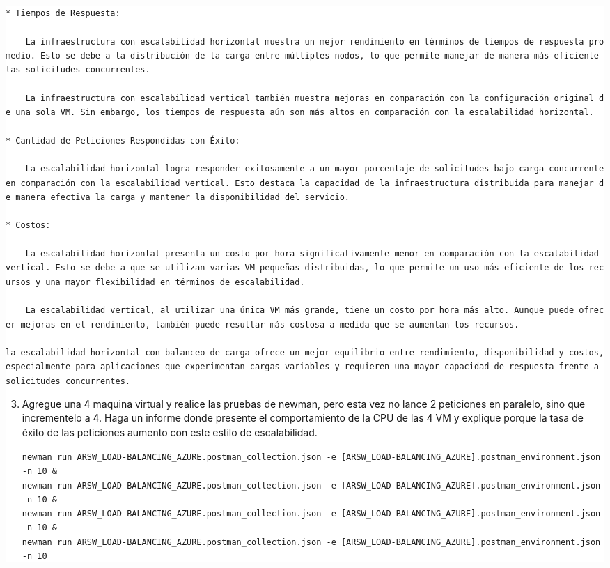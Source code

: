     * Tiempos de Respuesta:

        La infraestructura con escalabilidad horizontal muestra un mejor rendimiento en términos de tiempos de respuesta promedio. Esto se debe a la distribución de la carga entre múltiples nodos, lo que permite manejar de manera más eficiente las solicitudes concurrentes.
        
        La infraestructura con escalabilidad vertical también muestra mejoras en comparación con la configuración original de una sola VM. Sin embargo, los tiempos de respuesta aún son más altos en comparación con la escalabilidad horizontal.
    
    * Cantidad de Peticiones Respondidas con Éxito:

        La escalabilidad horizontal logra responder exitosamente a un mayor porcentaje de solicitudes bajo carga concurrente en comparación con la escalabilidad vertical. Esto destaca la capacidad de la infraestructura distribuida para manejar de manera efectiva la carga y mantener la disponibilidad del servicio.
    
    * Costos:

        La escalabilidad horizontal presenta un costo por hora significativamente menor en comparación con la escalabilidad vertical. Esto se debe a que se utilizan varias VM pequeñas distribuidas, lo que permite un uso más eficiente de los recursos y una mayor flexibilidad en términos de escalabilidad.
        
        La escalabilidad vertical, al utilizar una única VM más grande, tiene un costo por hora más alto. Aunque puede ofrecer mejoras en el rendimiento, también puede resultar más costosa a medida que se aumentan los recursos.

    la escalabilidad horizontal con balanceo de carga ofrece un mejor equilibrio entre rendimiento, disponibilidad y costos, especialmente para aplicaciones que experimentan cargas variables y requieren una mayor capacidad de respuesta frente a solicitudes concurrentes.

3. Agregue una 4 maquina virtual y realice las pruebas de newman, pero esta vez no lance 2 peticiones en paralelo, sino que incrementelo a 4. Haga un informe donde presente el comportamiento de la CPU de las 4 VM y explique porque la tasa de éxito de las peticiones aumento con este estilo de escalabilidad.

    ```
    newman run ARSW_LOAD-BALANCING_AZURE.postman_collection.json -e [ARSW_LOAD-BALANCING_AZURE].postman_environment.json -n 10 &
    newman run ARSW_LOAD-BALANCING_AZURE.postman_collection.json -e [ARSW_LOAD-BALANCING_AZURE].postman_environment.json -n 10 &
    newman run ARSW_LOAD-BALANCING_AZURE.postman_collection.json -e [ARSW_LOAD-BALANCING_AZURE].postman_environment.json -n 10 &
    newman run ARSW_LOAD-BALANCING_AZURE.postman_collection.json -e [ARSW_LOAD-BALANCING_AZURE].postman_environment.json -n 10
    ```
